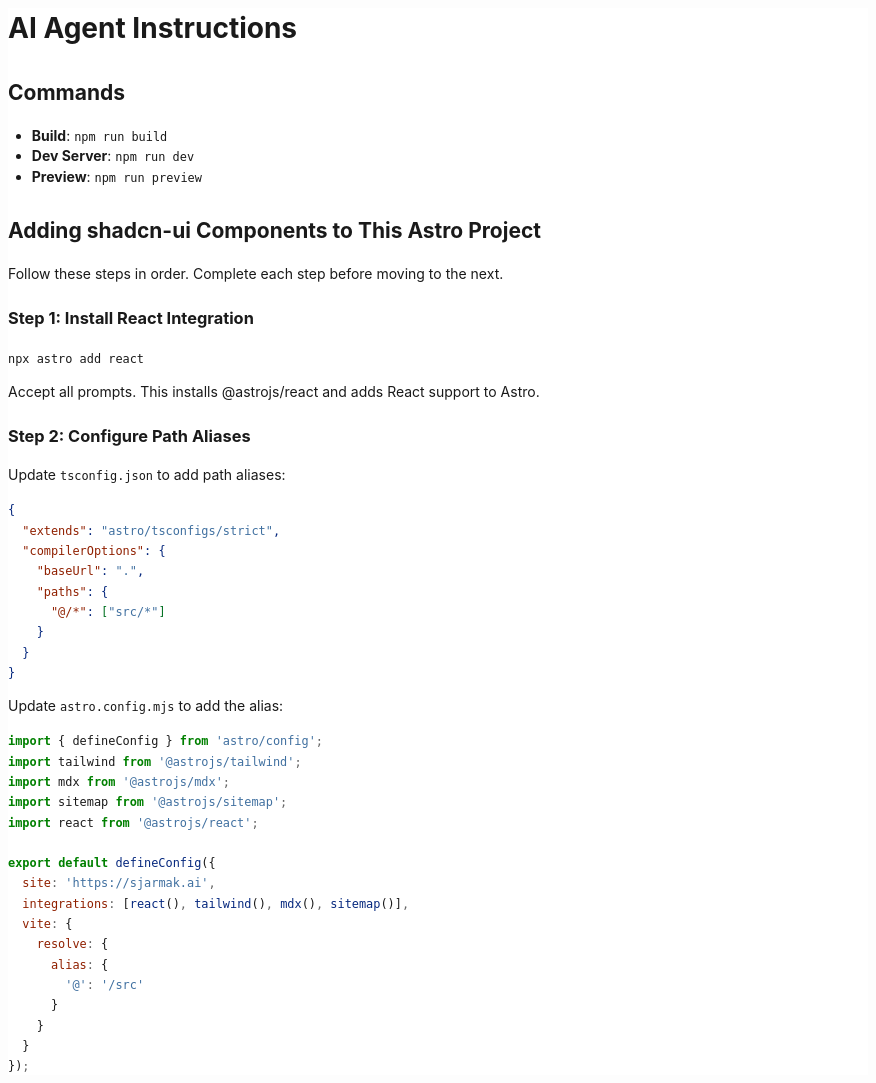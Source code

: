 # AI Agent Instructions

## Commands

- **Build**: `npm run build`
- **Dev Server**: `npm run dev`
- **Preview**: `npm run preview`

## Adding shadcn-ui Components to This Astro Project

Follow these steps in order. Complete each step before moving to the next.

### Step 1: Install React Integration
```bash
npx astro add react
```
Accept all prompts. This installs @astrojs/react and adds React support to Astro.

### Step 2: Configure Path Aliases

Update `tsconfig.json` to add path aliases:
```json
{
  "extends": "astro/tsconfigs/strict",
  "compilerOptions": {
    "baseUrl": ".",
    "paths": {
      "@/*": ["src/*"]
    }
  }
}
```

Update `astro.config.mjs` to add the alias:
```javascript
import { defineConfig } from 'astro/config';
import tailwind from '@astrojs/tailwind';
import mdx from '@astrojs/mdx';
import sitemap from '@astrojs/sitemap';
import react from '@astrojs/react';

export default defineConfig({
  site: 'https://sjarmak.ai',
  integrations: [react(), tailwind(), mdx(), sitemap()],
  vite: {
    resolve: {
      alias: {
        '@': '/src'
      }
    }
  }
});
```
